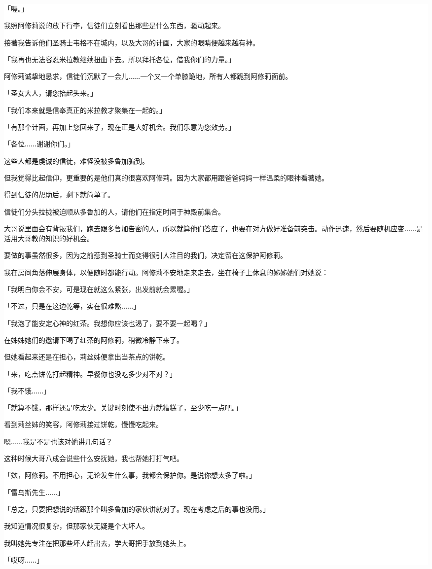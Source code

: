 「喔。」

我照阿修莉说的放下行李，信徒们立刻看出那些是什么东西，骚动起来。

接著我告诉他们圣骑士韦格不在城内，以及大哥的计画，大家的眼睛便越来越有神。

「我再也无法容忍米拉教继续扭曲下去。所以拜托各位，借我你们的力量。」

阿修莉诚挚地恳求，信徒们沉默了一会儿……一个又一个单膝跪地，所有人都跪到阿修莉面前。

「圣女大人，请您抬起头来。」

「我们本来就是信奉真正的米拉教才聚集在一起的。」

「有那个计画，再加上您回来了，现在正是大好机会。我们乐意为您效劳。」

「各位……谢谢你们。」

这些人都是虔诚的信徒，难怪没被多鲁加骗到。

但我觉得比起信仰，更重要的是他们真的很喜欢阿修莉。因为大家都用跟爸爸妈妈一样温柔的眼神看著她。

得到信徒的帮助后，剩下就简单了。

信徒们分头拉拢被迫顺从多鲁加的人，请他们在指定时间于神殿前集合。

大哥说里面会有背叛我们，跑去跟多鲁加告密的人，所以就算他们答应了，也要在对方做好准备前突击。动作迅速，然后要随机应变……是活用大哥教的知识的好机会。

要做的事虽然很多，因为之前惹到圣骑士而变得很引人注目的我们，决定留在这保护阿修莉。

我在房间角落伸展身体，以便随时都能行动。阿修莉不安地走来走去，坐在椅子上休息的姊姊她们对她说：

「我明白你会不安，可是现在就这么紧张，出发前就会累喔。」

「不过，只是在这边乾等，实在很难熬……」

「我泡了能安定心神的红茶。我想你应该也渴了，要不要一起喝？」

在姊姊她们的邀请下喝了红茶的阿修莉，稍微冷静下来了。

但她看起来还是在担心，莉丝姊便拿出当茶点的饼乾。

「来，吃点饼乾打起精神。早餐你也没吃多少对不对？」

「我不饿……」

「就算不饿，那样还是吃太少。关键时刻使不出力就糟糕了，至少吃一点吧。」

看到莉丝姊的笑容，阿修莉接过饼乾，慢慢吃起来。

嗯……我是不是也该对她讲几句话？

这种时候大哥八成会说些什么安抚她，我也帮她打打气吧。

「欸，阿修莉。不用担心，无论发生什么事，我都会保护你。是说你想太多了啦。」

「雷乌斯先生……」

「总之，只要把想说的话跟那个叫多鲁加的家伙讲就对了。现在考虑之后的事也没用。」

我知道情况很复杂，但那家伙无疑是个大坏人。

我叫她先专注在把那些坏人赶出去，学大哥把手放到她头上。

「哎呀……」
